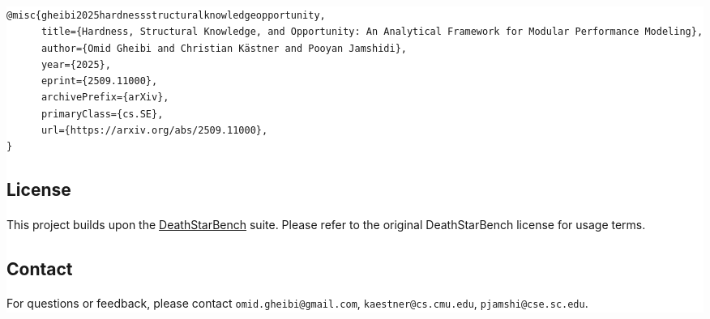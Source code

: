 ```
@misc{gheibi2025hardnessstructuralknowledgeopportunity,
      title={Hardness, Structural Knowledge, and Opportunity: An Analytical Framework for Modular Performance Modeling}, 
      author={Omid Gheibi and Christian Kästner and Pooyan Jamshidi},
      year={2025},
      eprint={2509.11000},
      archivePrefix={arXiv},
      primaryClass={cs.SE},
      url={https://arxiv.org/abs/2509.11000}, 
}
```

## License

This project builds upon the [DeathStarBench](https://github.com/delimitrou/DeathStarBench) suite. Please refer to the original DeathStarBench license for usage terms.

## Contact

For questions or feedback, please contact `omid.gheibi@gmail.com`, `kaestner@cs.cmu.edu`, `pjamshi@cse.sc.edu`.
